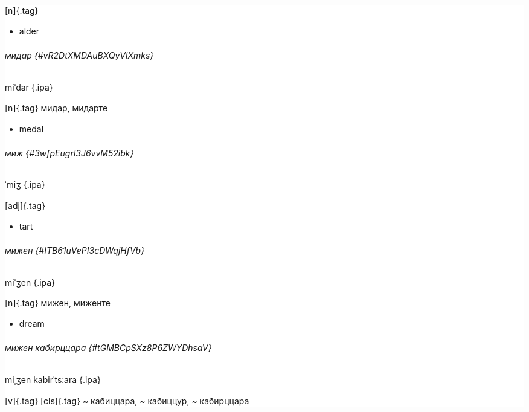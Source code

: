 [n]{.tag}

- alder

</div>

<div class='word'>

<div class='title'>

###### мидар {#vR2DtXMDAuBXQyVlXmks}

miˈdar {.ipa}

</div>

[n]{.tag} мидар, мидарте

- medal

</div>

<div class='word'>

<div class='title'>

###### миж {#3wfpEugrl3J6vvM52ibk}

ˈmiʒ {.ipa}

</div>

[adj]{.tag}

- tart

</div>

<div class='word'>

<div class='title'>

###### мижен {#ITB61uVePI3cDWqjHfVb}

miˈʒen {.ipa}

</div>

[n]{.tag} мижен, миженте

- dream

</div>

<div class='word'>

<div class='title'>

###### мижен кабирццара {#tGMBCpSXz8P6ZWYDhsaV}

miˌʒen kabirˈtsːara {.ipa}

</div>

[v]{.tag} [cls]{.tag} ~ кабиццара, ~ кабиццур, ~ кабирццара

